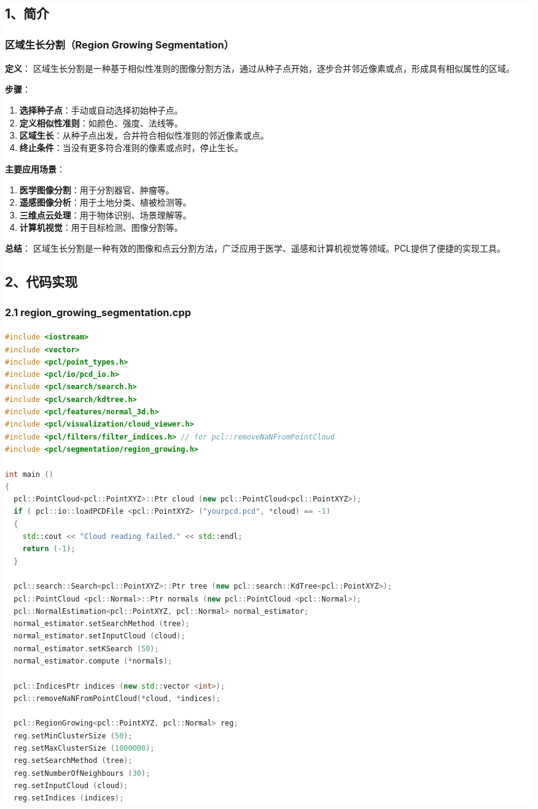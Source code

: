 ## 1、简介
### 区域生长分割（Region Growing Segmentation）

**定义**：
区域生长分割是一种基于相似性准则的图像分割方法，通过从种子点开始，逐步合并邻近像素或点，形成具有相似属性的区域。

**步骤**：
1. **选择种子点**：手动或自动选择初始种子点。
2. **定义相似性准则**：如颜色、强度、法线等。
3. **区域生长**：从种子点出发，合并符合相似性准则的邻近像素或点。
4. **终止条件**：当没有更多符合准则的像素或点时，停止生长。

**主要应用场景**：
1. **医学图像分割**：用于分割器官、肿瘤等。
2. **遥感图像分析**：用于土地分类、植被检测等。
3. **三维点云处理**：用于物体识别、场景理解等。
4. **计算机视觉**：用于目标检测、图像分割等。

**总结**：
区域生长分割是一种有效的图像和点云分割方法，广泛应用于医学、遥感和计算机视觉等领域。PCL提供了便捷的实现工具。

## 2、代码实现
###  2.1 region_growing_segmentation.cpp
```cpp
#include <iostream>
#include <vector>
#include <pcl/point_types.h>
#include <pcl/io/pcd_io.h>
#include <pcl/search/search.h>
#include <pcl/search/kdtree.h>
#include <pcl/features/normal_3d.h>
#include <pcl/visualization/cloud_viewer.h>
#include <pcl/filters/filter_indices.h> // for pcl::removeNaNFromPointCloud
#include <pcl/segmentation/region_growing.h>

int main ()
{
  pcl::PointCloud<pcl::PointXYZ>::Ptr cloud (new pcl::PointCloud<pcl::PointXYZ>);
  if ( pcl::io::loadPCDFile <pcl::PointXYZ> ("yourpcd.pcd", *cloud) == -1)
  {
    std::cout << "Cloud reading failed." << std::endl;
    return (-1);
  }

  pcl::search::Search<pcl::PointXYZ>::Ptr tree (new pcl::search::KdTree<pcl::PointXYZ>);
  pcl::PointCloud <pcl::Normal>::Ptr normals (new pcl::PointCloud <pcl::Normal>);
  pcl::NormalEstimation<pcl::PointXYZ, pcl::Normal> normal_estimator;
  normal_estimator.setSearchMethod (tree);
  normal_estimator.setInputCloud (cloud);
  normal_estimator.setKSearch (50);
  normal_estimator.compute (*normals);

  pcl::IndicesPtr indices (new std::vector <int>);
  pcl::removeNaNFromPointCloud(*cloud, *indices);

  pcl::RegionGrowing<pcl::PointXYZ, pcl::Normal> reg;
  reg.setMinClusterSize (50);
  reg.setMaxClusterSize (1000000);
  reg.setSearchMethod (tree);
  reg.setNumberOfNeighbours (30);
  reg.setInputCloud (cloud);
  reg.setIndices (indices);
```